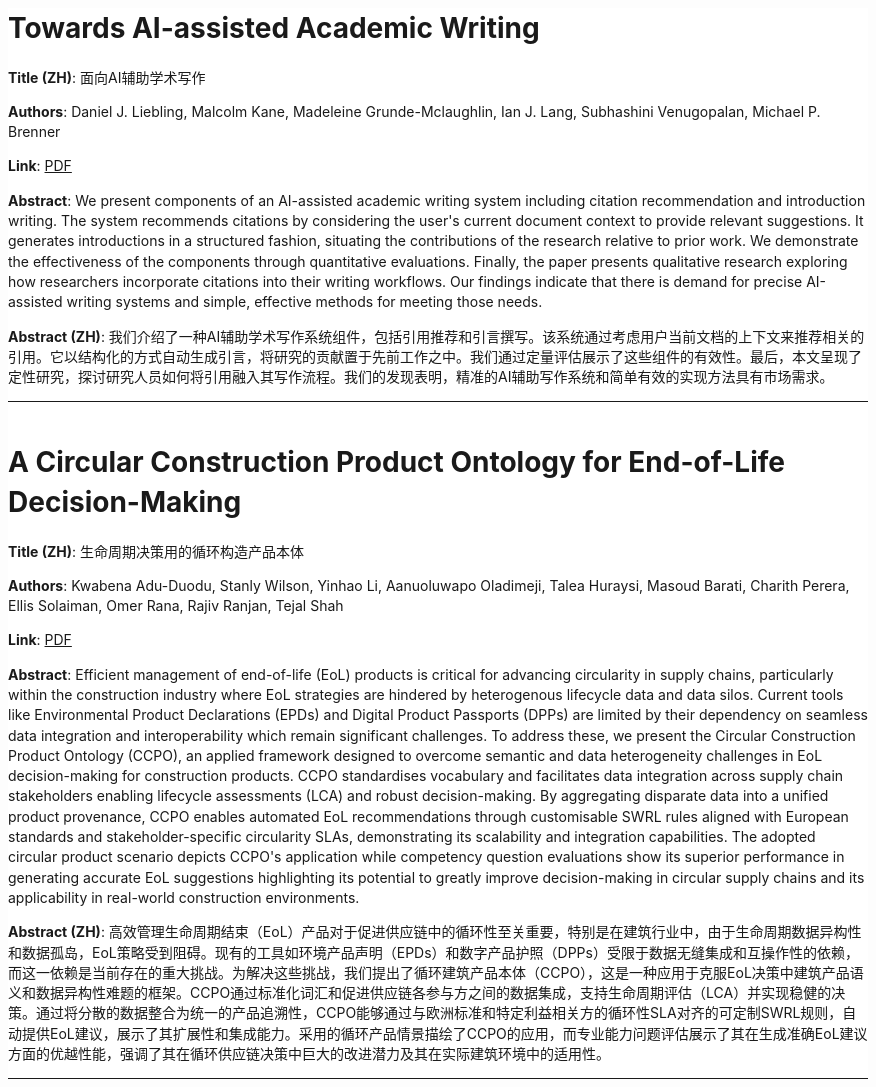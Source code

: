 # Towards AI-assisted Academic Writing 

**Title (ZH)**: 面向AI辅助学术写作 

**Authors**: Daniel J. Liebling, Malcolm Kane, Madeleine Grunde-Mclaughlin, Ian J. Lang, Subhashini Venugopalan, Michael P. Brenner  

**Link**: [PDF](https://arxiv.org/pdf/2503.13771)  

**Abstract**: We present components of an AI-assisted academic writing system including citation recommendation and introduction writing. The system recommends citations by considering the user's current document context to provide relevant suggestions. It generates introductions in a structured fashion, situating the contributions of the research relative to prior work. We demonstrate the effectiveness of the components through quantitative evaluations. Finally, the paper presents qualitative research exploring how researchers incorporate citations into their writing workflows. Our findings indicate that there is demand for precise AI-assisted writing systems and simple, effective methods for meeting those needs. 

**Abstract (ZH)**: 我们介绍了一种AI辅助学术写作系统组件，包括引用推荐和引言撰写。该系统通过考虑用户当前文档的上下文来推荐相关的引用。它以结构化的方式自动生成引言，将研究的贡献置于先前工作之中。我们通过定量评估展示了这些组件的有效性。最后，本文呈现了定性研究，探讨研究人员如何将引用融入其写作流程。我们的发现表明，精准的AI辅助写作系统和简单有效的实现方法具有市场需求。 

---
# A Circular Construction Product Ontology for End-of-Life Decision-Making 

**Title (ZH)**: 生命周期决策用的循环构造产品本体 

**Authors**: Kwabena Adu-Duodu, Stanly Wilson, Yinhao Li, Aanuoluwapo Oladimeji, Talea Huraysi, Masoud Barati, Charith Perera, Ellis Solaiman, Omer Rana, Rajiv Ranjan, Tejal Shah  

**Link**: [PDF](https://arxiv.org/pdf/2503.13708)  

**Abstract**: Efficient management of end-of-life (EoL) products is critical for advancing circularity in supply chains, particularly within the construction industry where EoL strategies are hindered by heterogenous lifecycle data and data silos. Current tools like Environmental Product Declarations (EPDs) and Digital Product Passports (DPPs) are limited by their dependency on seamless data integration and interoperability which remain significant challenges. To address these, we present the Circular Construction Product Ontology (CCPO), an applied framework designed to overcome semantic and data heterogeneity challenges in EoL decision-making for construction products. CCPO standardises vocabulary and facilitates data integration across supply chain stakeholders enabling lifecycle assessments (LCA) and robust decision-making. By aggregating disparate data into a unified product provenance, CCPO enables automated EoL recommendations through customisable SWRL rules aligned with European standards and stakeholder-specific circularity SLAs, demonstrating its scalability and integration capabilities. The adopted circular product scenario depicts CCPO's application while competency question evaluations show its superior performance in generating accurate EoL suggestions highlighting its potential to greatly improve decision-making in circular supply chains and its applicability in real-world construction environments. 

**Abstract (ZH)**: 高效管理生命周期结束（EoL）产品对于促进供应链中的循环性至关重要，特别是在建筑行业中，由于生命周期数据异构性和数据孤岛，EoL策略受到阻碍。现有的工具如环境产品声明（EPDs）和数字产品护照（DPPs）受限于数据无缝集成和互操作性的依赖，而这一依赖是当前存在的重大挑战。为解决这些挑战，我们提出了循环建筑产品本体（CCPO），这是一种应用于克服EoL决策中建筑产品语义和数据异构性难题的框架。CCPO通过标准化词汇和促进供应链各参与方之间的数据集成，支持生命周期评估（LCA）并实现稳健的决策。通过将分散的数据整合为统一的产品追溯性，CCPO能够通过与欧洲标准和特定利益相关方的循环性SLA对齐的可定制SWRL规则，自动提供EoL建议，展示了其扩展性和集成能力。采用的循环产品情景描绘了CCPO的应用，而专业能力问题评估展示了其在生成准确EoL建议方面的优越性能，强调了其在循环供应链决策中巨大的改进潜力及其在实际建筑环境中的适用性。 

---